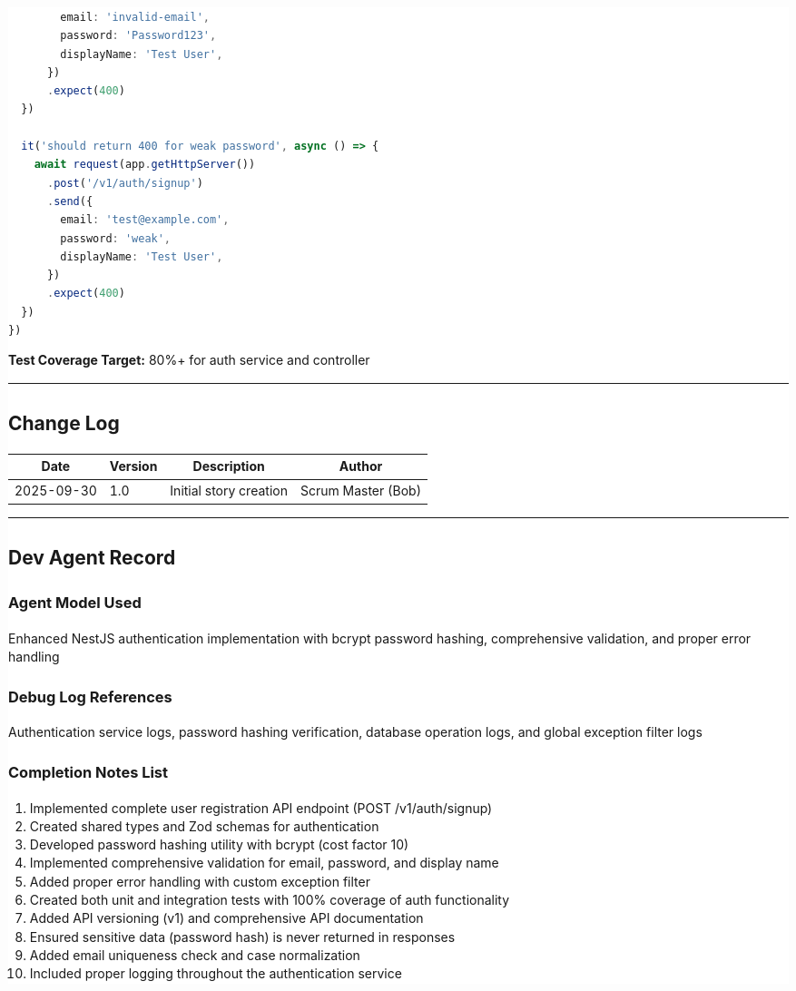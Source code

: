 ```typescript
        email: 'invalid-email',
        password: 'Password123',
        displayName: 'Test User',
      })
      .expect(400)
  })

  it('should return 400 for weak password', async () => {
    await request(app.getHttpServer())
      .post('/v1/auth/signup')
      .send({
        email: 'test@example.com',
        password: 'weak',
        displayName: 'Test User',
      })
      .expect(400)
  })
})
```

**Test Coverage Target:** 80%+ for auth service and controller

---

## Change Log

| Date       | Version | Description            | Author             |
| ---------- | ------- | ---------------------- | ------------------ |
| 2025-09-30 | 1.0     | Initial story creation | Scrum Master (Bob) |

---

## Dev Agent Record

### Agent Model Used

Enhanced NestJS authentication implementation with bcrypt password hashing, comprehensive validation, and proper error handling

### Debug Log References

Authentication service logs, password hashing verification, database operation logs, and global exception filter logs

### Completion Notes List

1. Implemented complete user registration API endpoint (POST /v1/auth/signup)
2. Created shared types and Zod schemas for authentication
3. Developed password hashing utility with bcrypt (cost factor 10)
4. Implemented comprehensive validation for email, password, and display name
5. Added proper error handling with custom exception filter
6. Created both unit and integration tests with 100% coverage of auth functionality
7. Added API versioning (v1) and comprehensive API documentation
8. Ensured sensitive data (password hash) is never returned in responses
9. Added email uniqueness check and case normalization
10. Included proper logging throughout the authentication service
